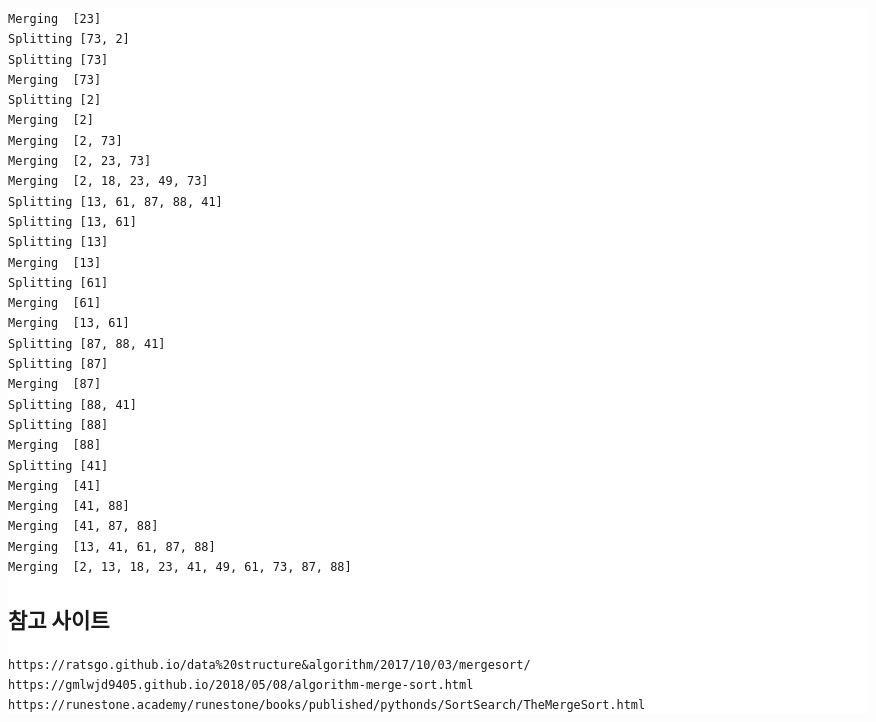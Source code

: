 ```
Merging  [23]
Splitting [73, 2]
Splitting [73]
Merging  [73]
Splitting [2]
Merging  [2]
Merging  [2, 73]
Merging  [2, 23, 73]
Merging  [2, 18, 23, 49, 73]
Splitting [13, 61, 87, 88, 41]
Splitting [13, 61]
Splitting [13]
Merging  [13]
Splitting [61]
Merging  [61]
Merging  [13, 61]
Splitting [87, 88, 41]
Splitting [87]
Merging  [87]
Splitting [88, 41]
Splitting [88]
Merging  [88]
Splitting [41]
Merging  [41]
Merging  [41, 88]
Merging  [41, 87, 88]
Merging  [13, 41, 61, 87, 88]
Merging  [2, 13, 18, 23, 41, 49, 61, 73, 87, 88]
```

## 참고 사이트
```
https://ratsgo.github.io/data%20structure&algorithm/2017/10/03/mergesort/
https://gmlwjd9405.github.io/2018/05/08/algorithm-merge-sort.html
https://runestone.academy/runestone/books/published/pythonds/SortSearch/TheMergeSort.html
```
